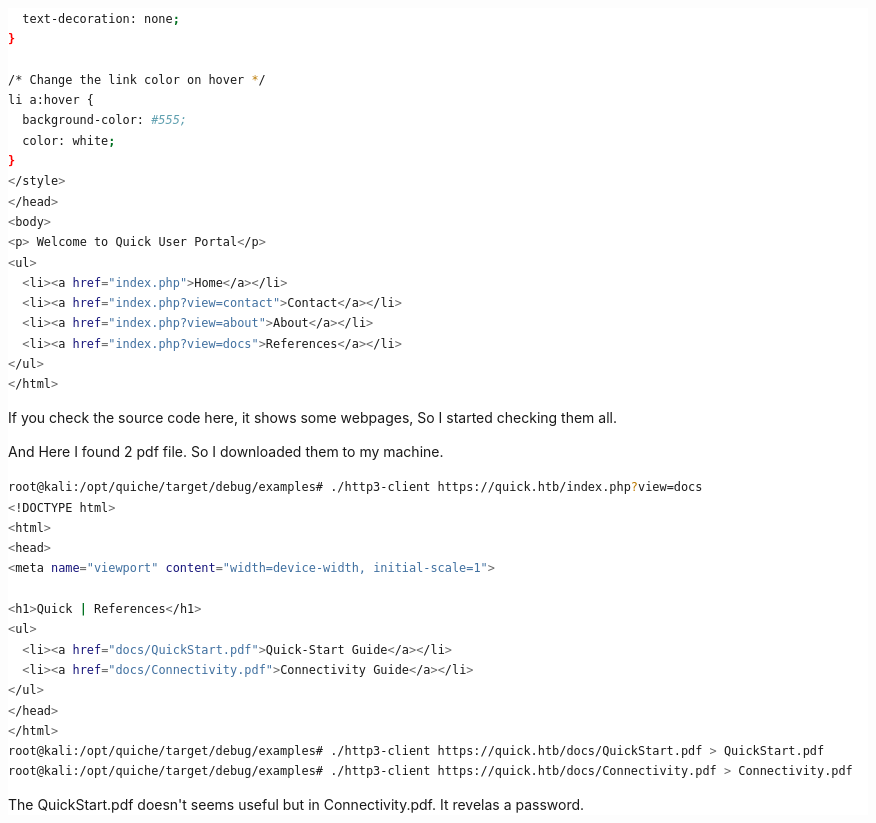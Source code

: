 ```bash
  text-decoration: none;
}

/* Change the link color on hover */
li a:hover {
  background-color: #555;
  color: white;
}
</style>
</head>
<body>
<p> Welcome to Quick User Portal</p>
<ul>
  <li><a href="index.php">Home</a></li>
  <li><a href="index.php?view=contact">Contact</a></li>
  <li><a href="index.php?view=about">About</a></li>
  <li><a href="index.php?view=docs">References</a></li>
</ul>
</html>
```

If you check the source code here, it shows some webpages, So I started checking them all.

And Here I found 2 pdf file. So I downloaded them to my machine.

```bash
root@kali:/opt/quiche/target/debug/examples# ./http3-client https://quick.htb/index.php?view=docs
<!DOCTYPE html>
<html>
<head>
<meta name="viewport" content="width=device-width, initial-scale=1">

<h1>Quick | References</h1>
<ul>
  <li><a href="docs/QuickStart.pdf">Quick-Start Guide</a></li>
  <li><a href="docs/Connectivity.pdf">Connectivity Guide</a></li>
</ul>
</head>
</html>
root@kali:/opt/quiche/target/debug/examples# ./http3-client https://quick.htb/docs/QuickStart.pdf > QuickStart.pdf
root@kali:/opt/quiche/target/debug/examples# ./http3-client https://quick.htb/docs/Connectivity.pdf > Connectivity.pdf
```

The QuickStart.pdf doesn't seems useful but in Connectivity.pdf. It revelas a password.
